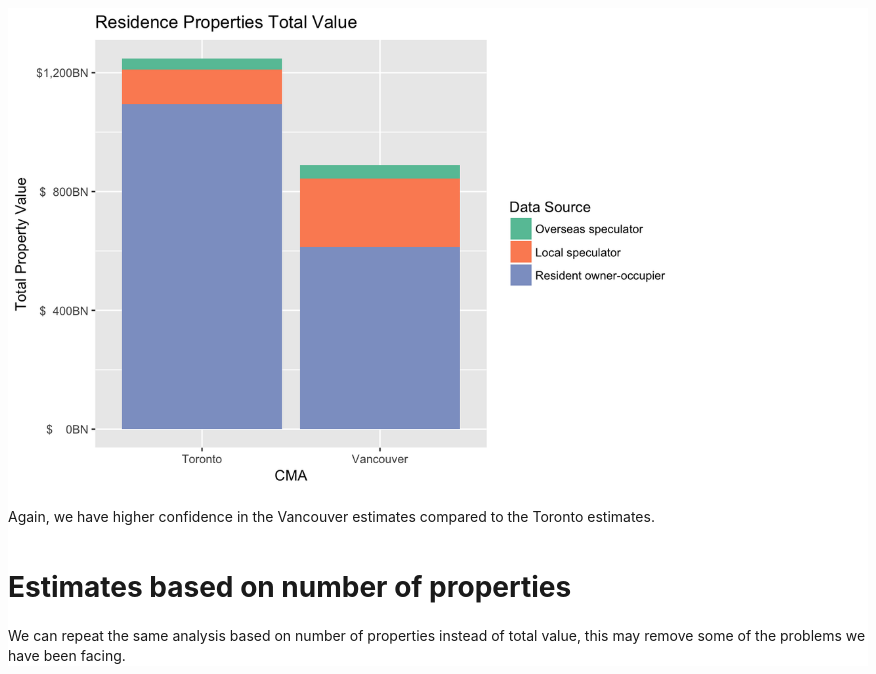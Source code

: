 <img src="index_files/figure-html/unnamed-chunk-5-1.png" width="672" />

Again, we have higher confidence in the Vancouver estimates compared to the Toronto estimates.

# Estimates based on number of properties
We can repeat the same analysis based on number of properties instead of total value, this may remove some of the problems we have been facing.
